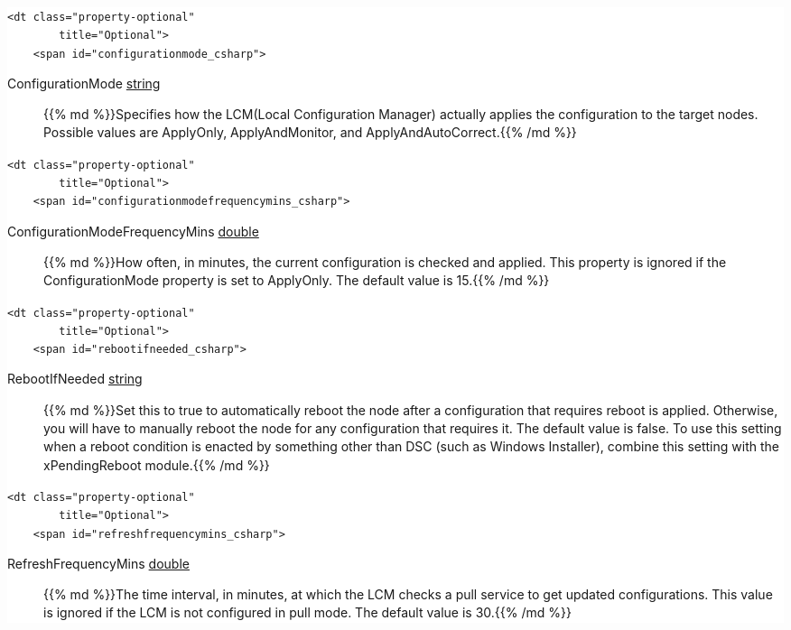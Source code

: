     <dt class="property-optional"
            title="Optional">
        <span id="configurationmode_csharp">
<a href="#configurationmode_csharp" style="color: inherit; text-decoration: inherit;">Configuration<wbr>Mode</a>
</span> 
        <span class="property-indicator"></span>
        <span class="property-type"><a href="https://docs.microsoft.com/en-us/dotnet/csharp/language-reference/builtin-types/built-in-types">string</a></span>
    </dt>
    <dd>{{% md %}}Specifies how the LCM(Local Configuration Manager) actually applies the configuration to the target nodes. Possible values are ApplyOnly, ApplyAndMonitor, and ApplyAndAutoCorrect.{{% /md %}}</dd>

    <dt class="property-optional"
            title="Optional">
        <span id="configurationmodefrequencymins_csharp">
<a href="#configurationmodefrequencymins_csharp" style="color: inherit; text-decoration: inherit;">Configuration<wbr>Mode<wbr>Frequency<wbr>Mins</a>
</span> 
        <span class="property-indicator"></span>
        <span class="property-type"><a href="https://docs.microsoft.com/en-us/dotnet/csharp/language-reference/builtin-types/built-in-types">double</a></span>
    </dt>
    <dd>{{% md %}}How often, in minutes, the current configuration is checked and applied. This property is ignored if the ConfigurationMode property is set to ApplyOnly. The default value is 15.{{% /md %}}</dd>

    <dt class="property-optional"
            title="Optional">
        <span id="rebootifneeded_csharp">
<a href="#rebootifneeded_csharp" style="color: inherit; text-decoration: inherit;">Reboot<wbr>If<wbr>Needed</a>
</span> 
        <span class="property-indicator"></span>
        <span class="property-type"><a href="https://docs.microsoft.com/en-us/dotnet/csharp/language-reference/builtin-types/built-in-types">string</a></span>
    </dt>
    <dd>{{% md %}}Set this to true to automatically reboot the node after a configuration that requires reboot is applied. Otherwise, you will have to manually reboot the node for any configuration that requires it. The default value is false. To use this setting when a reboot condition is enacted by something other than DSC (such as Windows Installer), combine this setting with the xPendingReboot module.{{% /md %}}</dd>

    <dt class="property-optional"
            title="Optional">
        <span id="refreshfrequencymins_csharp">
<a href="#refreshfrequencymins_csharp" style="color: inherit; text-decoration: inherit;">Refresh<wbr>Frequency<wbr>Mins</a>
</span> 
        <span class="property-indicator"></span>
        <span class="property-type"><a href="https://docs.microsoft.com/en-us/dotnet/csharp/language-reference/builtin-types/built-in-types">double</a></span>
    </dt>
    <dd>{{% md %}}The time interval, in minutes, at which the LCM checks a pull service to get updated configurations. This value is ignored if the LCM is not configured in pull mode. The default value is 30.{{% /md %}}</dd>
